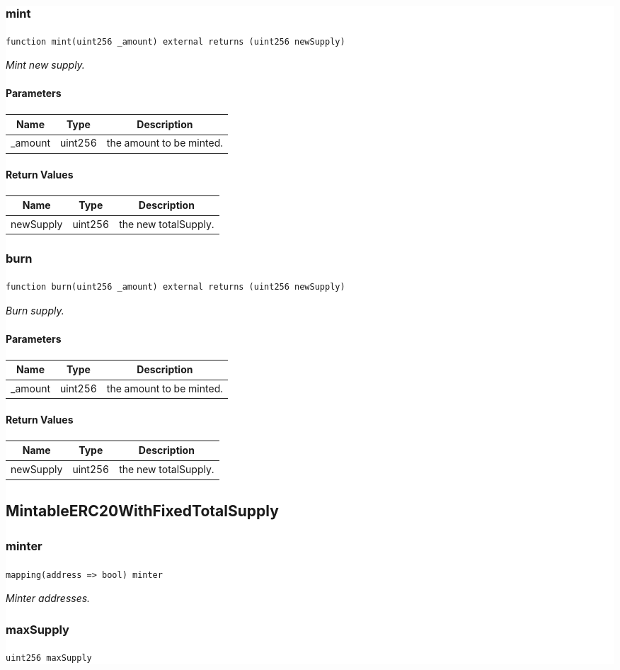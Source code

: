 ### mint

```solidity
function mint(uint256 _amount) external returns (uint256 newSupply)
```

_Mint new supply._

#### Parameters

| Name | Type | Description |
| ---- | ---- | ----------- |
| _amount | uint256 | the amount to be minted. |

#### Return Values

| Name | Type | Description |
| ---- | ---- | ----------- |
| newSupply | uint256 | the new totalSupply. |

### burn

```solidity
function burn(uint256 _amount) external returns (uint256 newSupply)
```

_Burn supply._

#### Parameters

| Name | Type | Description |
| ---- | ---- | ----------- |
| _amount | uint256 | the amount to be minted. |

#### Return Values

| Name | Type | Description |
| ---- | ---- | ----------- |
| newSupply | uint256 | the new totalSupply. |

## MintableERC20WithFixedTotalSupply

### minter

```solidity
mapping(address => bool) minter
```

_Minter addresses._

### maxSupply

```solidity
uint256 maxSupply
```
